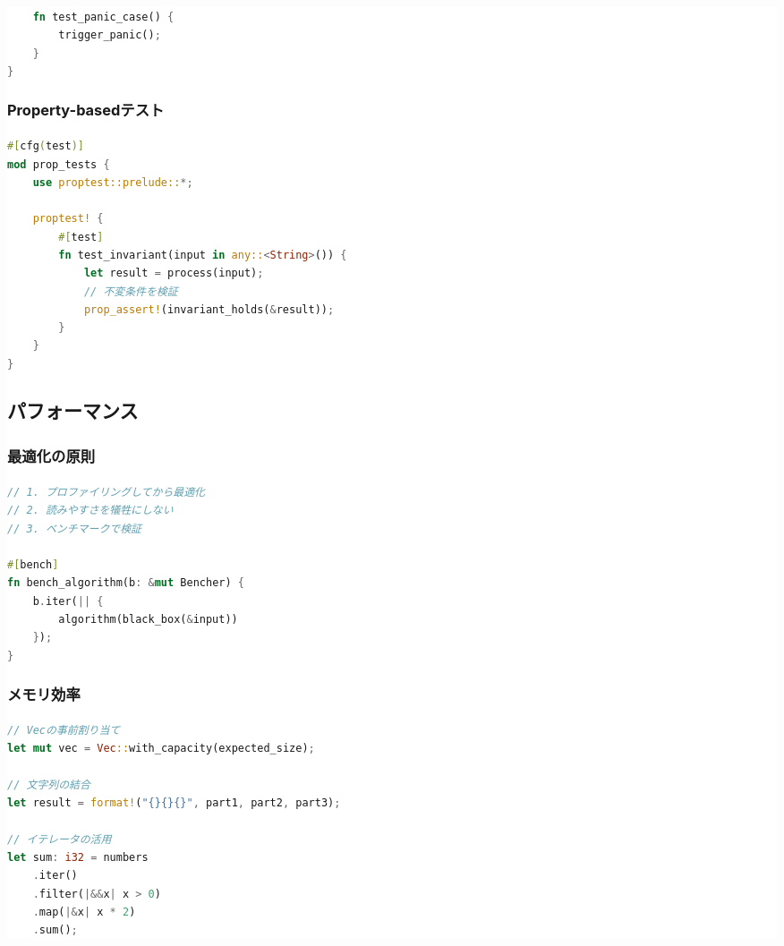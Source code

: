 ```rust
    fn test_panic_case() {
        trigger_panic();
    }
}
```

### Property-basedテスト
```rust
#[cfg(test)]
mod prop_tests {
    use proptest::prelude::*;
    
    proptest! {
        #[test]
        fn test_invariant(input in any::<String>()) {
            let result = process(input);
            // 不変条件を検証
            prop_assert!(invariant_holds(&result));
        }
    }
}
```

## パフォーマンス

### 最適化の原則
```rust
// 1. プロファイリングしてから最適化
// 2. 読みやすさを犠牲にしない
// 3. ベンチマークで検証

#[bench]
fn bench_algorithm(b: &mut Bencher) {
    b.iter(|| {
        algorithm(black_box(&input))
    });
}
```

### メモリ効率
```rust
// Vecの事前割り当て
let mut vec = Vec::with_capacity(expected_size);

// 文字列の結合
let result = format!("{}{}{}", part1, part2, part3);

// イテレータの活用
let sum: i32 = numbers
    .iter()
    .filter(|&&x| x > 0)
    .map(|&x| x * 2)
    .sum();
```
